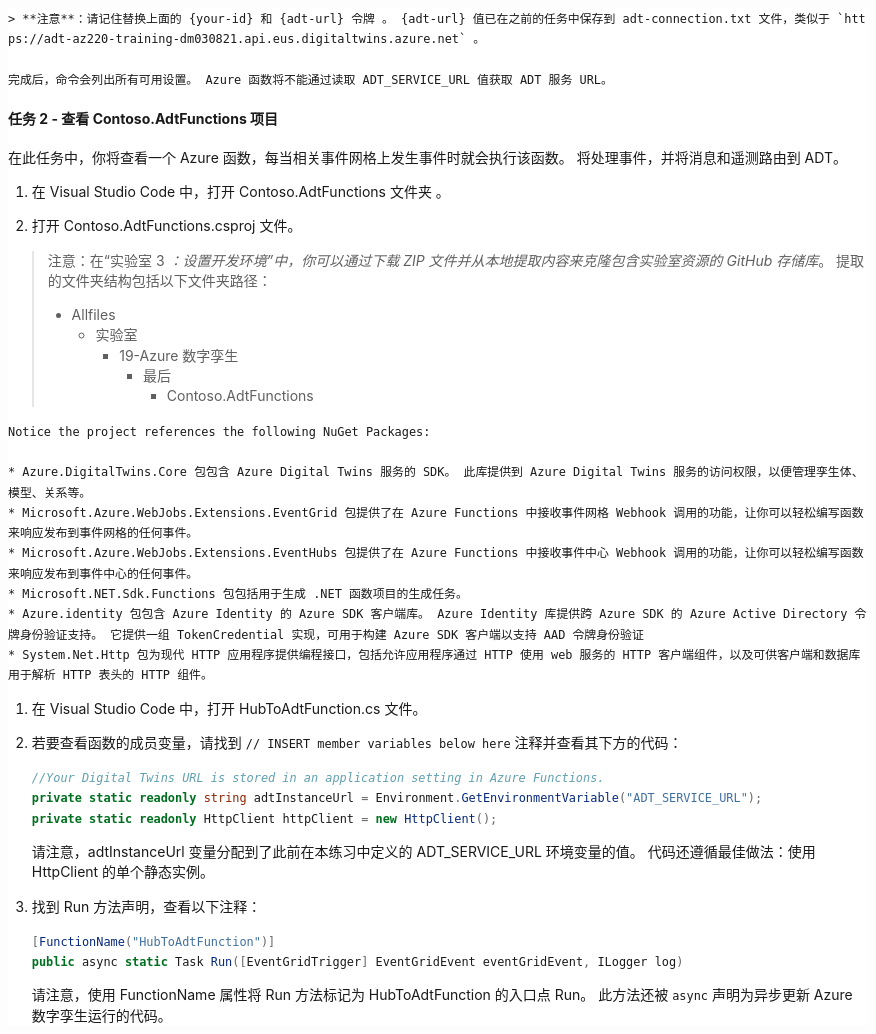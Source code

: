     > **注意**：请记住替换上面的 {your-id} 和 {adt-url} 令牌 。 {adt-url} 值已在之前的任务中保存到 adt-connection.txt 文件，类似于 `https://adt-az220-training-dm030821.api.eus.digitaltwins.azure.net` 。

    完成后，命令会列出所有可用设置。 Azure 函数将不能通过读取 ADT_SERVICE_URL 值获取 ADT 服务 URL。

#### <a name="task-2---review-contosoadtfunctions-project"></a>任务 2 - 查看 Contoso.AdtFunctions 项目

在此任务中，你将查看一个 Azure 函数，每当相关事件网格上发生事件时就会执行该函数。 将处理事件，并将消息和遥测路由到 ADT。

1. 在 Visual Studio Code 中，打开 Contoso.AdtFunctions 文件夹 。

1. 打开 Contoso.AdtFunctions.csproj 文件。

> 注意：在“实验室 3 _：设置开发环境”中，你可以通过下载 ZIP 文件并从本地提取内容来克隆包含实验室资源的 GitHub 存储库_。 提取的文件夹结构包括以下文件夹路径：
>
> * Allfiles
>   * 实验室
>       * 19-Azure 数字孪生
>           * 最后
>               * Contoso.AdtFunctions

    Notice the project references the following NuGet Packages:

    * Azure.DigitalTwins.Core 包包含 Azure Digital Twins 服务的 SDK。 此库提供到 Azure Digital Twins 服务的访问权限，以便管理孪生体、模型、关系等。
    * Microsoft.Azure.WebJobs.Extensions.EventGrid 包提供了在 Azure Functions 中接收事件网格 Webhook 调用的功能，让你可以轻松编写函数来响应发布到事件网格的任何事件。
    * Microsoft.Azure.WebJobs.Extensions.EventHubs 包提供了在 Azure Functions 中接收事件中心 Webhook 调用的功能，让你可以轻松编写函数来响应发布到事件中心的任何事件。
    * Microsoft.NET.Sdk.Functions 包包括用于生成 .NET 函数项目的生成任务。
    * Azure.identity 包包含 Azure Identity 的 Azure SDK 客户端库。 Azure Identity 库提供跨 Azure SDK 的 Azure Active Directory 令牌身份验证支持。 它提供一组 TokenCredential 实现，可用于构建 Azure SDK 客户端以支持 AAD 令牌身份验证
    * System.Net.Http 包为现代 HTTP 应用程序提供编程接口，包括允许应用程序通过 HTTP 使用 web 服务的 HTTP 客户端组件，以及可供客户端和数据库用于解析 HTTP 表头的 HTTP 组件。

1. 在 Visual Studio Code 中，打开 HubToAdtFunction.cs 文件。

1. 若要查看函数的成员变量，请找到 `// INSERT member variables below here` 注释并查看其下方的代码：

    ```csharp
    //Your Digital Twins URL is stored in an application setting in Azure Functions.
    private static readonly string adtInstanceUrl = Environment.GetEnvironmentVariable("ADT_SERVICE_URL");
    private static readonly HttpClient httpClient = new HttpClient();
    ```

    请注意，adtInstanceUrl 变量分配到了此前在本练习中定义的 ADT_SERVICE_URL 环境变量的值。  代码还遵循最佳做法：使用 HttpClient 的单个静态实例。

1. 找到 Run 方法声明，查看以下注释：

    ```csharp
    [FunctionName("HubToAdtFunction")]
    public async static Task Run([EventGridTrigger] EventGridEvent eventGridEvent, ILogger log)
    ```

    请注意，使用 FunctionName 属性将 Run 方法标记为 HubToAdtFunction 的入口点 Run。  此方法还被 `async` 声明为异步更新 Azure 数字孪生运行的代码。
